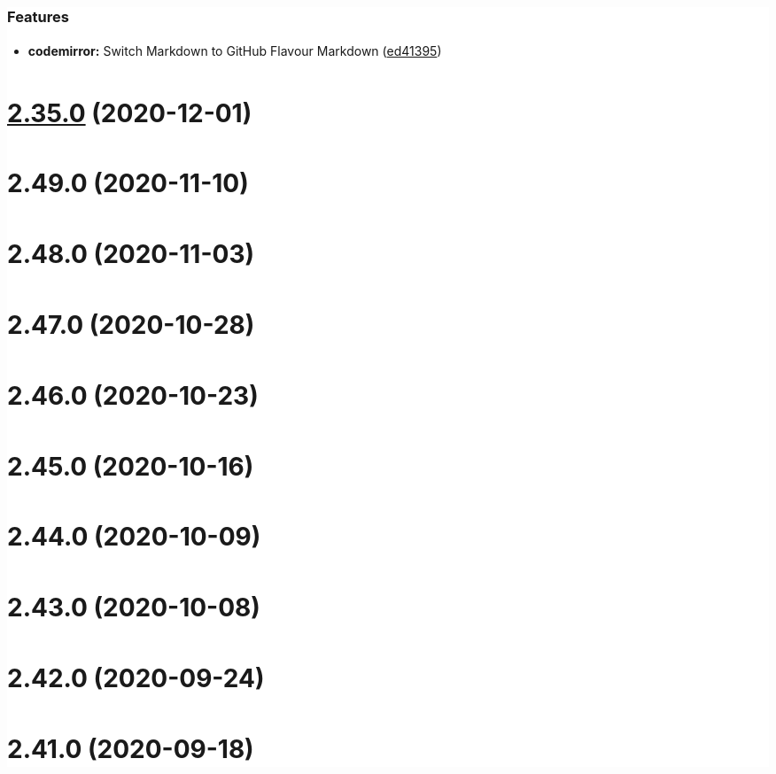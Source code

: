 
### Features

* **codemirror:** Switch Markdown to GitHub Flavour Markdown ([ed41395](https://github.com/hpcc-systems/Visualization/commit/ed41395abd80b1219a2450d4c31310d12902907b))





# [2.35.0](https://github.com/hpcc-systems/Visualization/compare/@hpcc-js/codemirror@2.12.8...@hpcc-js/codemirror@2.35.0) (2020-12-01)



# 2.49.0 (2020-11-10)



# 2.48.0 (2020-11-03)



# 2.47.0 (2020-10-28)



# 2.46.0 (2020-10-23)



# 2.45.0 (2020-10-16)



# 2.44.0 (2020-10-09)



# 2.43.0 (2020-10-08)



# 2.42.0 (2020-09-24)



# 2.41.0 (2020-09-18)
